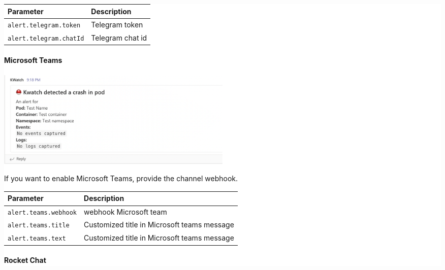 | Parameter                        | Description                                     |
|:---------------------------------|:------------------------------------------------|
| `alert.telegram.token`           | Telegram token                                  |
| `alert.telegram.chatId`          | Telegram chat id                                |

#### Microsoft Teams

<p>
    <img src="./assets/teams.png" width="50%"/>
</p>

If you want to enable Microsoft Teams, provide the channel webhook.

| Parameter                        | Description                                     |
|:---------------------------------|:------------------------------------------------|
| `alert.teams.webhook`            |  webhook Microsoft team                         |
| `alert.teams.title`              | Customized title in Microsoft teams message     |
| `alert.teams.text`              | Customized title in Microsoft teams message     |

#### Rocket Chat

<p>